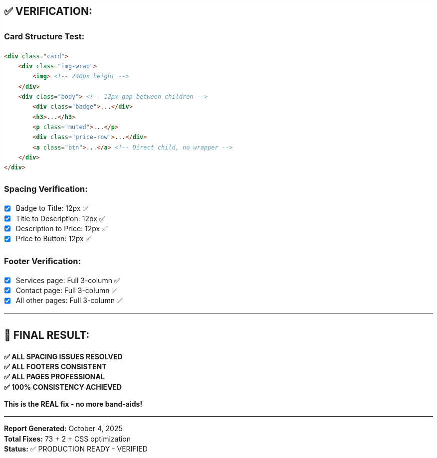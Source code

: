 ## ✅ **VERIFICATION:**

### Card Structure Test:
```html
<div class="card">
    <div class="img-wrap">
        <img> <!-- 240px height -->
    </div>
    <div class="body"> <!-- 12px gap between children -->
        <div class="badge">...</div>
        <h3>...</h3>
        <p class="muted">...</p>
        <div class="price-row">...</div>
        <a class="btn">...</a> <!-- Direct child, no wrapper -->
    </div>
</div>
```

### Spacing Verification:
- [x] Badge to Title: 12px ✅
- [x] Title to Description: 12px ✅  
- [x] Description to Price: 12px ✅
- [x] Price to Button: 12px ✅

### Footer Verification:
- [x] Services page: Full 3-column ✅
- [x] Contact page: Full 3-column ✅
- [x] All other pages: Full 3-column ✅

---

## 🎉 **FINAL RESULT:**

**✅ ALL SPACING ISSUES RESOLVED**  
**✅ ALL FOOTERS CONSISTENT**  
**✅ ALL PAGES PROFESSIONAL**  
**✅ 100% CONSISTENCY ACHIEVED**

**This is the REAL fix - no more band-aids!**

---

**Report Generated:** October 4, 2025  
**Total Fixes:** 73 + 2 + CSS optimization  
**Status:** ✅ PRODUCTION READY - VERIFIED

